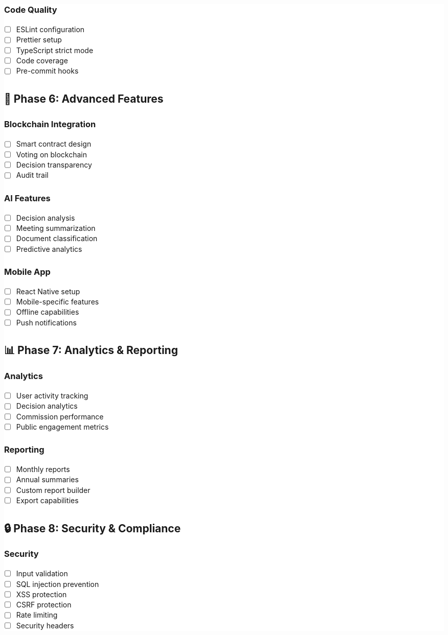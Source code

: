 ### Code Quality
- [ ] ESLint configuration
- [ ] Prettier setup
- [ ] TypeScript strict mode
- [ ] Code coverage
- [ ] Pre-commit hooks

## 🚀 **Phase 6: Advanced Features**

### Blockchain Integration
- [ ] Smart contract design
- [ ] Voting on blockchain
- [ ] Decision transparency
- [ ] Audit trail

### AI Features
- [ ] Decision analysis
- [ ] Meeting summarization
- [ ] Document classification
- [ ] Predictive analytics

### Mobile App
- [ ] React Native setup
- [ ] Mobile-specific features
- [ ] Offline capabilities
- [ ] Push notifications

## 📊 **Phase 7: Analytics & Reporting**

### Analytics
- [ ] User activity tracking
- [ ] Decision analytics
- [ ] Commission performance
- [ ] Public engagement metrics

### Reporting
- [ ] Monthly reports
- [ ] Annual summaries
- [ ] Custom report builder
- [ ] Export capabilities

## 🔒 **Phase 8: Security & Compliance**

### Security
- [ ] Input validation
- [ ] SQL injection prevention
- [ ] XSS protection
- [ ] CSRF protection
- [ ] Rate limiting
- [ ] Security headers

